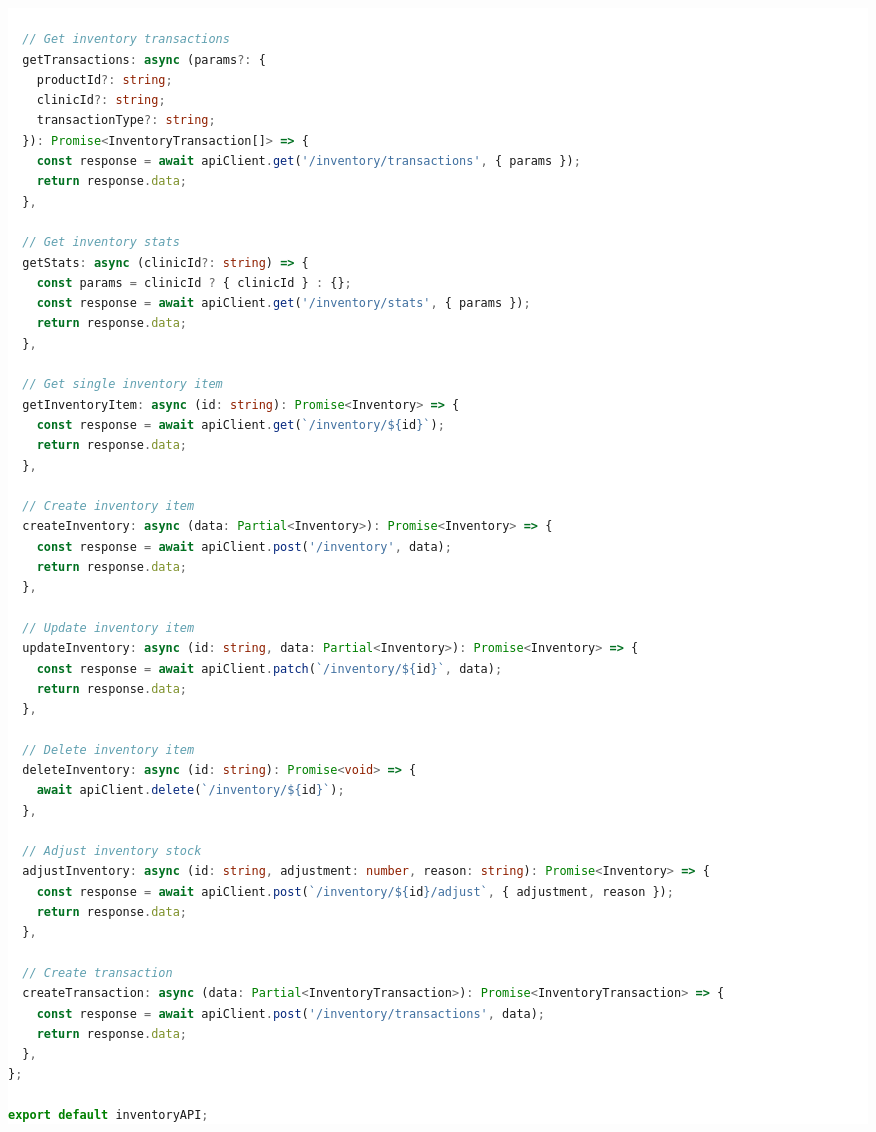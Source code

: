 ```typescript

  // Get inventory transactions
  getTransactions: async (params?: {
    productId?: string;
    clinicId?: string;
    transactionType?: string;
  }): Promise<InventoryTransaction[]> => {
    const response = await apiClient.get('/inventory/transactions', { params });
    return response.data;
  },

  // Get inventory stats
  getStats: async (clinicId?: string) => {
    const params = clinicId ? { clinicId } : {};
    const response = await apiClient.get('/inventory/stats', { params });
    return response.data;
  },

  // Get single inventory item
  getInventoryItem: async (id: string): Promise<Inventory> => {
    const response = await apiClient.get(`/inventory/${id}`);
    return response.data;
  },

  // Create inventory item
  createInventory: async (data: Partial<Inventory>): Promise<Inventory> => {
    const response = await apiClient.post('/inventory', data);
    return response.data;
  },

  // Update inventory item
  updateInventory: async (id: string, data: Partial<Inventory>): Promise<Inventory> => {
    const response = await apiClient.patch(`/inventory/${id}`, data);
    return response.data;
  },

  // Delete inventory item
  deleteInventory: async (id: string): Promise<void> => {
    await apiClient.delete(`/inventory/${id}`);
  },

  // Adjust inventory stock
  adjustInventory: async (id: string, adjustment: number, reason: string): Promise<Inventory> => {
    const response = await apiClient.post(`/inventory/${id}/adjust`, { adjustment, reason });
    return response.data;
  },

  // Create transaction
  createTransaction: async (data: Partial<InventoryTransaction>): Promise<InventoryTransaction> => {
    const response = await apiClient.post('/inventory/transactions', data);
    return response.data;
  },
};

export default inventoryAPI;
```
